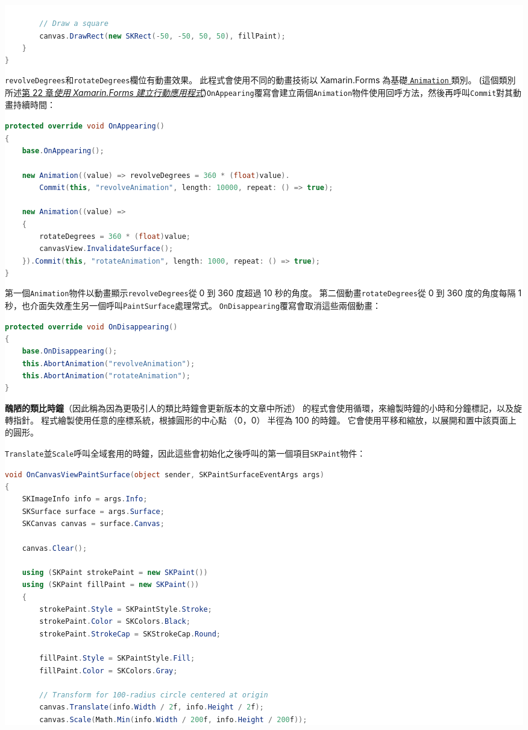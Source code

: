 ```csharp

        // Draw a square
        canvas.DrawRect(new SKRect(-50, -50, 50, 50), fillPaint);
    }
}
```

`revolveDegrees`和`rotateDegrees`欄位有動畫效果。 此程式會使用不同的動畫技術以 Xamarin.Forms 為基礎[ `Animation` ](xref:Xamarin.Forms.Animation)類別。 (這個類別所述[第 22 章*使用 Xamarin.Forms 建立行動應用程式*](https://download.xamarin.com/developer/xamarin-forms-book/XamarinFormsBook-Ch22-Apr2016.pdf))`OnAppearing`覆寫會建立兩個`Animation`物件使用回呼方法，然後再呼叫`Commit`對其動畫持續時間：

```csharp
protected override void OnAppearing()
{
    base.OnAppearing();

    new Animation((value) => revolveDegrees = 360 * (float)value).
        Commit(this, "revolveAnimation", length: 10000, repeat: () => true);

    new Animation((value) =>
    {
        rotateDegrees = 360 * (float)value;
        canvasView.InvalidateSurface();
    }).Commit(this, "rotateAnimation", length: 1000, repeat: () => true);
}
```

第一個`Animation`物件以動畫顯示`revolveDegrees`從 0 到 360 度超過 10 秒的角度。 第二個動畫`rotateDegrees`從 0 到 360 度的角度每隔 1 秒，也介面失效產生另一個呼叫`PaintSurface`處理常式。 `OnDisappearing`覆寫會取消這些兩個動畫：

```csharp
protected override void OnDisappearing()
{
    base.OnDisappearing();
    this.AbortAnimation("revolveAnimation");
    this.AbortAnimation("rotateAnimation");
}
```

**醜陋的類比時鐘**（因此稱為因為更吸引人的類比時鐘會更新版本的文章中所述） 的程式會使用循環，來繪製時鐘的小時和分鐘標記，以及旋轉指針。 程式繪製使用任意的座標系統，根據圓形的中心點 （0，0） 半徑為 100 的時鐘。 它會使用平移和縮放，以展開和置中該頁面上的圓形。

`Translate`並`Scale`呼叫全域套用的時鐘，因此這些會初始化之後呼叫的第一個項目`SKPaint`物件：

```csharp
void OnCanvasViewPaintSurface(object sender, SKPaintSurfaceEventArgs args)
{
    SKImageInfo info = args.Info;
    SKSurface surface = args.Surface;
    SKCanvas canvas = surface.Canvas;

    canvas.Clear();

    using (SKPaint strokePaint = new SKPaint())
    using (SKPaint fillPaint = new SKPaint())
    {
        strokePaint.Style = SKPaintStyle.Stroke;
        strokePaint.Color = SKColors.Black;
        strokePaint.StrokeCap = SKStrokeCap.Round;

        fillPaint.Style = SKPaintStyle.Fill;
        fillPaint.Color = SKColors.Gray;

        // Transform for 100-radius circle centered at origin
        canvas.Translate(info.Width / 2f, info.Height / 2f);
        canvas.Scale(Math.Min(info.Width / 200f, info.Height / 200f));
```